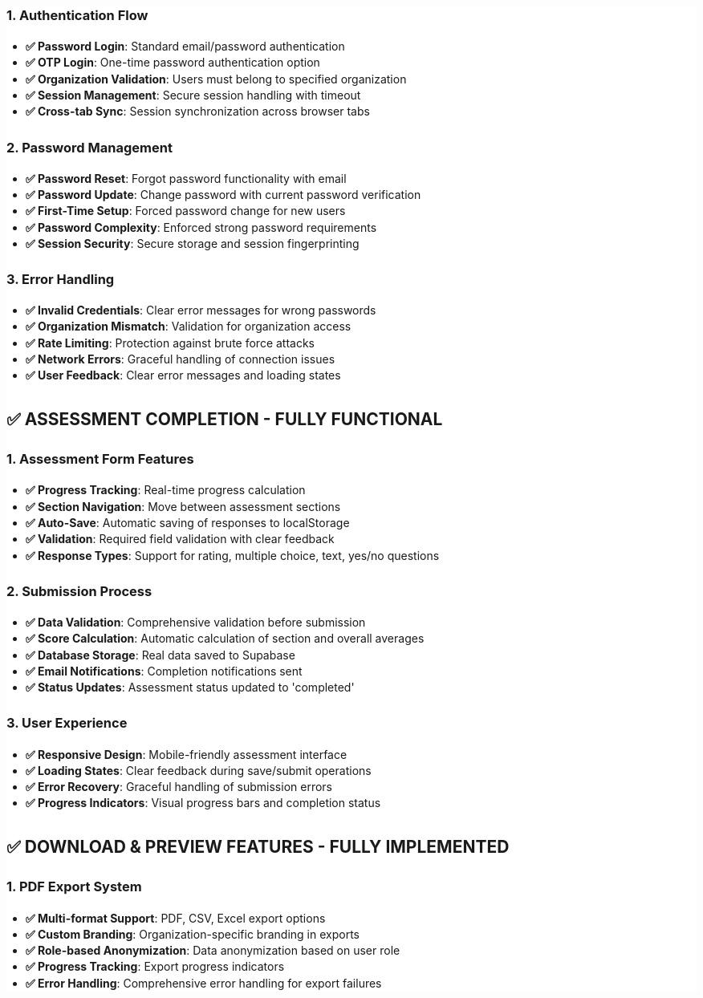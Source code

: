 ### **1. Authentication Flow**
- **✅ Password Login**: Standard email/password authentication
- **✅ OTP Login**: One-time password authentication option
- **✅ Organization Validation**: Users must belong to specified organization
- **✅ Session Management**: Secure session handling with timeout
- **✅ Cross-tab Sync**: Session synchronization across browser tabs

### **2. Password Management**
- **✅ Password Reset**: Forgot password functionality with email
- **✅ Password Update**: Change password with current password verification
- **✅ First-Time Setup**: Forced password change for new users
- **✅ Password Complexity**: Enforced strong password requirements
- **✅ Session Security**: Secure storage and session fingerprinting

### **3. Error Handling**
- **✅ Invalid Credentials**: Clear error messages for wrong passwords
- **✅ Organization Mismatch**: Validation for organization access
- **✅ Rate Limiting**: Protection against brute force attacks
- **✅ Network Errors**: Graceful handling of connection issues
- **✅ User Feedback**: Clear error messages and loading states

## ✅ **ASSESSMENT COMPLETION - FULLY FUNCTIONAL**

### **1. Assessment Form Features**
- **✅ Progress Tracking**: Real-time progress calculation
- **✅ Section Navigation**: Move between assessment sections
- **✅ Auto-Save**: Automatic saving of responses to localStorage
- **✅ Validation**: Required field validation with clear feedback
- **✅ Response Types**: Support for rating, multiple choice, text, yes/no questions

### **2. Submission Process**
- **✅ Data Validation**: Comprehensive validation before submission
- **✅ Score Calculation**: Automatic calculation of section and overall averages
- **✅ Database Storage**: Real data saved to Supabase
- **✅ Email Notifications**: Completion notifications sent
- **✅ Status Updates**: Assessment status updated to 'completed'

### **3. User Experience**
- **✅ Responsive Design**: Mobile-friendly assessment interface
- **✅ Loading States**: Clear feedback during save/submit operations
- **✅ Error Recovery**: Graceful handling of submission errors
- **✅ Progress Indicators**: Visual progress bars and completion status

## ✅ **DOWNLOAD & PREVIEW FEATURES - FULLY IMPLEMENTED**

### **1. PDF Export System**
- **✅ Multi-format Support**: PDF, CSV, Excel export options
- **✅ Custom Branding**: Organization-specific branding in exports
- **✅ Role-based Anonymization**: Data anonymization based on user role
- **✅ Progress Tracking**: Export progress indicators
- **✅ Error Handling**: Comprehensive error handling for export failures
